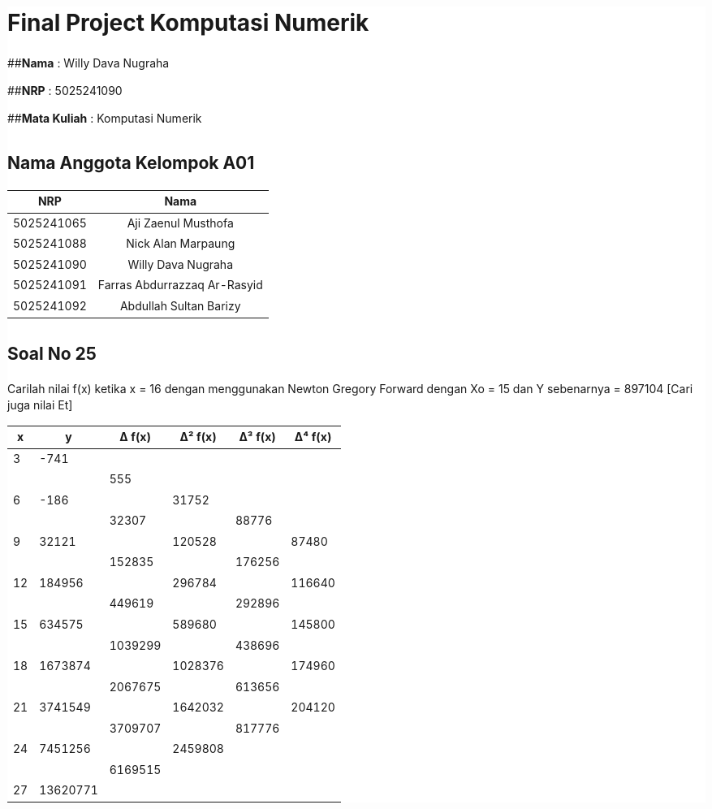 # Final Project Komputasi Numerik

##**Nama**          : Willy Dava Nugraha

##**NRP**           : 5025241090

##**Mata Kuliah**   : Komputasi Numerik

## Nama Anggota Kelompok A01
|    NRP     |      Nama      |
| :--------: | :------------: |
| 5025241065 | Aji Zaenul Musthofa|
| 5025241088 | Nick Alan Marpaung |
| 5025241090 | Willy Dava Nugraha |
| 5025241091 | Farras Abdurrazzaq Ar-Rasyid|
| 5025241092 | Abdullah Sultan Barizy |

## Soal No 25
Carilah nilai f(x) ketika x = 16 dengan menggunakan Newton Gregory Forward dengan Xo = 15 dan Y sebenarnya = 897104 [Cari juga nilai Et]

| x  | y        | Δ f(x)     | Δ² f(x)    | Δ³ f(x)    | Δ⁴ f(x)    |
|----|----------|------------|------------|------------|------------|
| 3  | -741     |            |            |            |            |
|    |          | 555        |            |            |            |
| 6  | -186     |            | 31752      |            |            |
|    |          | 32307      |            | 88776      |            |
| 9  | 32121    |            | 120528     |            | 87480      |
|    |          | 152835     |            | 176256     |            |
| 12 | 184956   |            | 296784     |            | 116640     |
|    |          | 449619     |            | 292896     |            |
| 15 | 634575   |            | 589680     |            | 145800     |
|    |          | 1039299    |            | 438696     |            |
| 18 | 1673874  |            | 1028376    |            | 174960     |
|    |          | 2067675    |            | 613656     |            |
| 21 | 3741549  |            | 1642032    |            | 204120     |
|    |          | 3709707    |            | 817776     |            |
| 24 | 7451256  |            | 2459808    |            |            |
|    |          | 6169515    |            |            |            |
| 27 | 13620771 |            |            |            |            |
